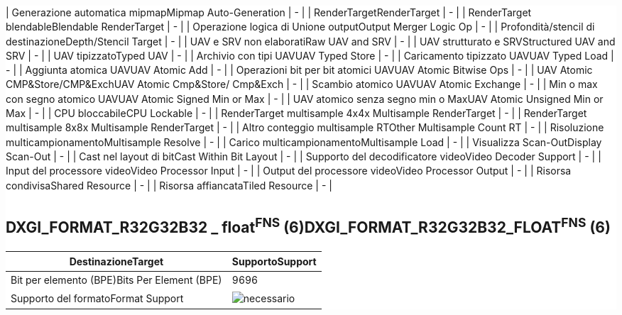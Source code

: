 | <span data-ttu-id="7fbf0-394">Generazione automatica mipmap</span><span class="sxs-lookup"><span data-stu-id="7fbf0-394">Mipmap Auto-Generation</span></span> | \- |
| <span data-ttu-id="7fbf0-395">RenderTarget</span><span class="sxs-lookup"><span data-stu-id="7fbf0-395">RenderTarget</span></span> | \- |
| <span data-ttu-id="7fbf0-396">RenderTarget blendable</span><span class="sxs-lookup"><span data-stu-id="7fbf0-396">Blendable RenderTarget</span></span> | \- |
| <span data-ttu-id="7fbf0-397">Operazione logica di Unione output</span><span class="sxs-lookup"><span data-stu-id="7fbf0-397">Output Merger Logic Op</span></span> | \- |
| <span data-ttu-id="7fbf0-398">Profondità/stencil di destinazione</span><span class="sxs-lookup"><span data-stu-id="7fbf0-398">Depth/Stencil Target</span></span> | \- |
| <span data-ttu-id="7fbf0-399">UAV e SRV non elaborati</span><span class="sxs-lookup"><span data-stu-id="7fbf0-399">Raw UAV and SRV</span></span> | \- |
| <span data-ttu-id="7fbf0-400">UAV strutturato e SRV</span><span class="sxs-lookup"><span data-stu-id="7fbf0-400">Structured UAV and SRV</span></span> | \- |
| <span data-ttu-id="7fbf0-401">UAV tipizzato</span><span class="sxs-lookup"><span data-stu-id="7fbf0-401">Typed UAV</span></span> | \- |
| <span data-ttu-id="7fbf0-402">Archivio con tipi UAV</span><span class="sxs-lookup"><span data-stu-id="7fbf0-402">UAV Typed Store</span></span> | \- |
| <span data-ttu-id="7fbf0-403">Caricamento tipizzato UAV</span><span class="sxs-lookup"><span data-stu-id="7fbf0-403">UAV Typed Load</span></span> | \- |
| <span data-ttu-id="7fbf0-404">Aggiunta atomica UAV</span><span class="sxs-lookup"><span data-stu-id="7fbf0-404">UAV Atomic Add</span></span> | \- |
| <span data-ttu-id="7fbf0-405">Operazioni bit per bit atomici UAV</span><span class="sxs-lookup"><span data-stu-id="7fbf0-405">UAV Atomic Bitwise Ops</span></span> | \- |
| <span data-ttu-id="7fbf0-406">UAV Atomic CMP&Store/CMP&Exch</span><span class="sxs-lookup"><span data-stu-id="7fbf0-406">UAV Atomic Cmp&Store/ Cmp&Exch</span></span> | \- |
| <span data-ttu-id="7fbf0-407">Scambio atomico UAV</span><span class="sxs-lookup"><span data-stu-id="7fbf0-407">UAV Atomic Exchange</span></span> | \- |
| <span data-ttu-id="7fbf0-408">Min o max con segno atomico UAV</span><span class="sxs-lookup"><span data-stu-id="7fbf0-408">UAV Atomic Signed Min or Max</span></span> | \- |
| <span data-ttu-id="7fbf0-409">UAV atomico senza segno min o Max</span><span class="sxs-lookup"><span data-stu-id="7fbf0-409">UAV Atomic Unsigned Min or Max</span></span> | \- |
| <span data-ttu-id="7fbf0-410">CPU bloccabile</span><span class="sxs-lookup"><span data-stu-id="7fbf0-410">CPU Lockable</span></span> | \- |
| <span data-ttu-id="7fbf0-411">RenderTarget multisample 4x</span><span class="sxs-lookup"><span data-stu-id="7fbf0-411">4x Multisample RenderTarget</span></span> | \- |
| <span data-ttu-id="7fbf0-412">RenderTarget multisample 8x</span><span class="sxs-lookup"><span data-stu-id="7fbf0-412">8x Multisample RenderTarget</span></span> | \- |
| <span data-ttu-id="7fbf0-413">Altro conteggio multisample RT</span><span class="sxs-lookup"><span data-stu-id="7fbf0-413">Other Multisample Count RT</span></span> | \- |
| <span data-ttu-id="7fbf0-414">Risoluzione multicampionamento</span><span class="sxs-lookup"><span data-stu-id="7fbf0-414">Multisample Resolve</span></span> | \- |
| <span data-ttu-id="7fbf0-415">Carico multicampionamento</span><span class="sxs-lookup"><span data-stu-id="7fbf0-415">Multisample Load</span></span> | \- |
| <span data-ttu-id="7fbf0-416">Visualizza Scan-Out</span><span class="sxs-lookup"><span data-stu-id="7fbf0-416">Display Scan-Out</span></span> | \- |
| <span data-ttu-id="7fbf0-417">Cast nel layout di bit</span><span class="sxs-lookup"><span data-stu-id="7fbf0-417">Cast Within Bit Layout</span></span> | \- |
| <span data-ttu-id="7fbf0-418">Supporto del decodificatore video</span><span class="sxs-lookup"><span data-stu-id="7fbf0-418">Video Decoder Support</span></span> | \- |
| <span data-ttu-id="7fbf0-419">Input del processore video</span><span class="sxs-lookup"><span data-stu-id="7fbf0-419">Video Processor Input</span></span> | \- |
| <span data-ttu-id="7fbf0-420">Output del processore video</span><span class="sxs-lookup"><span data-stu-id="7fbf0-420">Video Processor Output</span></span> | \- |
| <span data-ttu-id="7fbf0-421">Risorsa condivisa</span><span class="sxs-lookup"><span data-stu-id="7fbf0-421">Shared Resource</span></span> | \- |
| <span data-ttu-id="7fbf0-422">Risorsa affiancata</span><span class="sxs-lookup"><span data-stu-id="7fbf0-422">Tiled Resource</span></span> | \- |

## <a name="dxgi_format_r32g32b32_floatsupfnssup-6"></a><span data-ttu-id="7fbf0-423">DXGI_FORMAT_R32G32B32 \_ float<sup>FNS</sup> (6)</span><span class="sxs-lookup"><span data-stu-id="7fbf0-423">DXGI_FORMAT_R32G32B32\_FLOAT<sup>FNS</sup> (6)</span></span>
| <span data-ttu-id="7fbf0-424">Destinazione</span><span class="sxs-lookup"><span data-stu-id="7fbf0-424">Target</span></span> | <span data-ttu-id="7fbf0-425">Supporto</span><span class="sxs-lookup"><span data-stu-id="7fbf0-425">Support</span></span> |
| - | - |
| <span data-ttu-id="7fbf0-426">Bit per elemento (BPE)</span><span class="sxs-lookup"><span data-stu-id="7fbf0-426">Bits Per Element (BPE)</span></span> | <span data-ttu-id="7fbf0-427">96</span><span class="sxs-lookup"><span data-stu-id="7fbf0-427">96</span></span> |
| <span data-ttu-id="7fbf0-428">Supporto del formato</span><span class="sxs-lookup"><span data-stu-id="7fbf0-428">Format Support</span></span> | ![necessario](images/letter-r.jpg) |